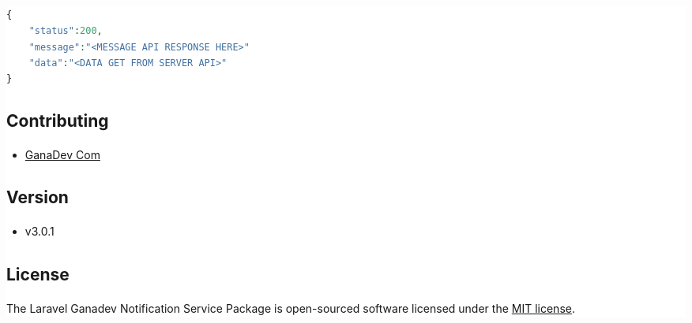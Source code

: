 ```php
{
    "status":200,
    "message":"<MESSAGE API RESPONSE HERE>"
    "data":"<DATA GET FROM SERVER API>"
}
```

## Contributing

- [GanaDev Com](https://ganadev.com)

## Version
- v3.0.1
## License

The Laravel Ganadev Notification Service Package is open-sourced software licensed under the [MIT license](https://opensource.org/licenses/MIT).